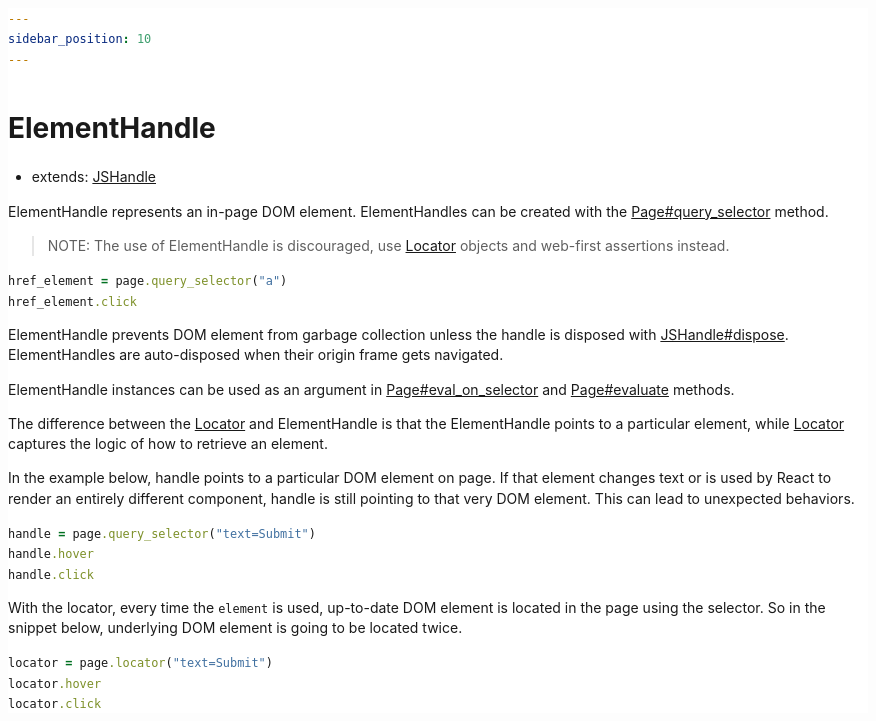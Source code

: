 ```yaml
---
sidebar_position: 10
---
```


# ElementHandle

- extends: [JSHandle](./js_handle)

ElementHandle represents an in-page DOM element. ElementHandles can be created with the [Page#query_selector](./page#query_selector)
method.

> NOTE: The use of ElementHandle is discouraged, use [Locator](./locator) objects and web-first assertions instead.

```ruby
href_element = page.query_selector("a")
href_element.click
```

ElementHandle prevents DOM element from garbage collection unless the handle is disposed with
[JSHandle#dispose](./js_handle#dispose). ElementHandles are auto-disposed when their origin frame gets navigated.

ElementHandle instances can be used as an argument in [Page#eval_on_selector](./page#eval_on_selector) and [Page#evaluate](./page#evaluate)
methods.

The difference between the [Locator](./locator) and ElementHandle is that the ElementHandle points to a particular element, while
[Locator](./locator) captures the logic of how to retrieve an element.

In the example below, handle points to a particular DOM element on page. If that element changes text or is used by
React to render an entirely different component, handle is still pointing to that very DOM element. This can lead to
unexpected behaviors.

```ruby
handle = page.query_selector("text=Submit")
handle.hover
handle.click
```

With the locator, every time the `element` is used, up-to-date DOM element is located in the page using the selector. So
in the snippet below, underlying DOM element is going to be located twice.

```ruby
locator = page.locator("text=Submit")
locator.hover
locator.click
```
